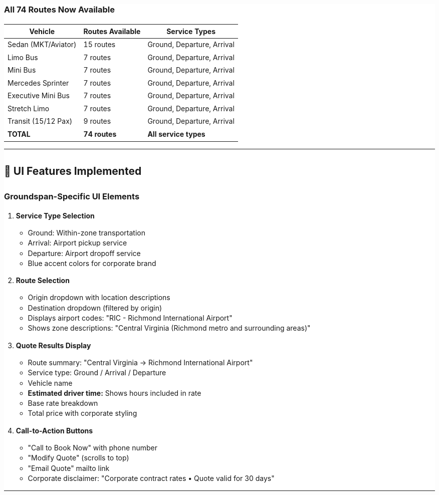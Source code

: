 ### All 74 Routes Now Available

| Vehicle | Routes Available | Service Types |
|---------|------------------|---------------|
| Sedan (MKT/Aviator) | 15 routes | Ground, Departure, Arrival |
| Limo Bus | 7 routes | Ground, Departure, Arrival |
| Mini Bus | 7 routes | Ground, Departure, Arrival |
| Mercedes Sprinter | 7 routes | Ground, Departure, Arrival |
| Executive Mini Bus | 7 routes | Ground, Departure, Arrival |
| Stretch Limo | 7 routes | Ground, Departure, Arrival |
| Transit (15/12 Pax) | 9 routes | Ground, Departure, Arrival |
| **TOTAL** | **74 routes** | **All service types** |

---

## 🎨 UI Features Implemented

### Groundspan-Specific UI Elements

1. **Service Type Selection**
   - Ground: Within-zone transportation
   - Arrival: Airport pickup service
   - Departure: Airport dropoff service
   - Blue accent colors for corporate brand

2. **Route Selection**
   - Origin dropdown with location descriptions
   - Destination dropdown (filtered by origin)
   - Displays airport codes: "RIC - Richmond International Airport"
   - Shows zone descriptions: "Central Virginia (Richmond metro and surrounding areas)"

3. **Quote Results Display**
   - Route summary: "Central Virginia → Richmond International Airport"
   - Service type: Ground / Arrival / Departure
   - Vehicle name
   - **Estimated driver time:** Shows hours included in rate
   - Base rate breakdown
   - Total price with corporate styling

4. **Call-to-Action Buttons**
   - "Call to Book Now" with phone number
   - "Modify Quote" (scrolls to top)
   - "Email Quote" mailto link
   - Corporate disclaimer: "Corporate contract rates • Quote valid for 30 days"

---
